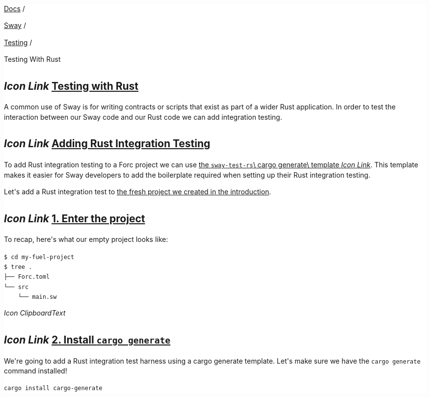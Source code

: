 [Docs](https://docs.fuel.network/) /

[Sway](https://docs.fuel.network/docs/sway/) /

[Testing](https://docs.fuel.network/docs/sway/testing/) /

Testing With Rust

## _Icon Link_ [Testing with Rust](https://docs.fuel.network/docs/sway/testing/testing-with-rust/\#testing-with-rust)

A common use of Sway is for writing contracts or scripts that exist as part of a
wider Rust application. In order to test the interaction between our Sway code
and our Rust code we can add integration testing.

## _Icon Link_ [Adding Rust Integration Testing](https://docs.fuel.network/docs/sway/testing/testing-with-rust/\#adding-rust-integration-testing)

To add Rust integration testing to a Forc project we can use [the `sway-test-rs`\\
cargo generate\\
template _Icon Link_](https://github.com/FuelLabs/sway/tree/v0.67.0/templates/sway-test-rs).
This template makes it easier for Sway developers to add the boilerplate required when
setting up their Rust integration testing.

Let's add a Rust integration test to [the fresh project we created in the introduction](https://docs.fuel.network/docs/sway/introduction/forc_project/).

## _Icon Link_ [1\. Enter the project](https://docs.fuel.network/docs/sway/testing/testing-with-rust/\#1-enter-the-project)

To recap, here's what our empty project looks like:

```fuel_Box fuel_Box-idXKMmm-css
$ cd my-fuel-project
$ tree .
├── Forc.toml
└── src
    └── main.sw
```

_Icon ClipboardText_

## _Icon Link_ [2\. Install `cargo generate`](https://docs.fuel.network/docs/sway/testing/testing-with-rust/\#2-install-cargo-generate)

We're going to add a Rust integration test harness using a cargo generate
template. Let's make sure we have the `cargo generate` command installed!

```fuel_Box fuel_Box-idXKMmm-css
cargo install cargo-generate
```
